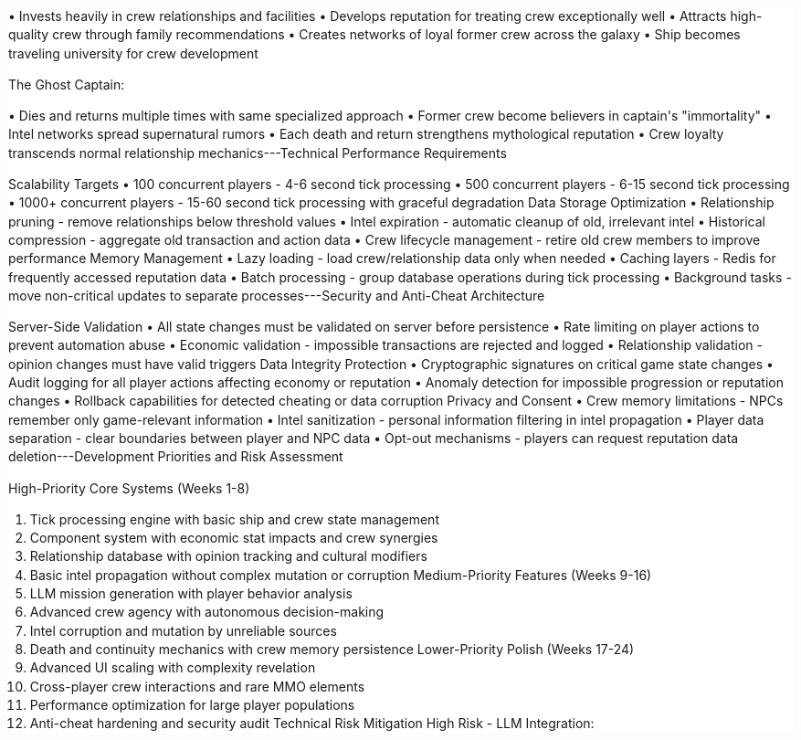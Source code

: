 • Invests heavily in crew relationships and facilities
• Develops reputation for treating crew exceptionally well
• Attracts high-quality crew through family recommendations
• Creates networks of loyal former crew across the galaxy
• Ship becomes traveling university for crew development

The Ghost Captain:

• Dies and returns multiple times with same specialized approach
• Former crew become believers in captain's "immortality"
• Intel networks spread supernatural rumors
• Each death and return strengthens mythological reputation
• Crew loyalty transcends normal relationship mechanics---Technical Performance Requirements

Scalability Targets
• 100 concurrent players - 4-6 second tick processing
• 500 concurrent players - 6-15 second tick processing
• 1000+ concurrent players - 15-60 second tick processing with graceful degradation
Data Storage Optimization
• Relationship pruning - remove relationships below threshold values
• Intel expiration - automatic cleanup of old, irrelevant intel
• Historical compression - aggregate old transaction and action data
• Crew lifecycle management - retire old crew members to improve performance
Memory Management
• Lazy loading - load crew/relationship data only when needed
• Caching layers - Redis for frequently accessed reputation data
• Batch processing - group database operations during tick processing
• Background tasks - move non-critical updates to separate processes---Security and Anti-Cheat Architecture

Server-Side Validation
• All state changes must be validated on server before persistence
• Rate limiting on player actions to prevent automation abuse
• Economic validation - impossible transactions are rejected and logged
• Relationship validation - opinion changes must have valid triggers
Data Integrity Protection
• Cryptographic signatures on critical game state changes
• Audit logging for all player actions affecting economy or reputation
• Anomaly detection for impossible progression or reputation changes
• Rollback capabilities for detected cheating or data corruption
Privacy and Consent
• Crew memory limitations - NPCs remember only game-relevant information
• Intel sanitization - personal information filtering in intel propagation
• Player data separation - clear boundaries between player and NPC data
• Opt-out mechanisms - players can request reputation data deletion---Development Priorities and Risk Assessment

High-Priority Core Systems (Weeks 1-8)
1. Tick processing engine with basic ship and crew state management
2. Component system with economic stat impacts and crew synergies
3. Relationship database with opinion tracking and cultural modifiers
4. Basic intel propagation without complex mutation or corruption
Medium-Priority Features (Weeks 9-16)
1. LLM mission generation with player behavior analysis
2. Advanced crew agency with autonomous decision-making
3. Intel corruption and mutation by unreliable sources
4. Death and continuity mechanics with crew memory persistence
Lower-Priority Polish (Weeks 17-24)
1. Advanced UI scaling with complexity revelation
2. Cross-player crew interactions and rare MMO elements
3. Performance optimization for large player populations
4. Anti-cheat hardening and security audit
Technical Risk Mitigation
High Risk - LLM Integration:
